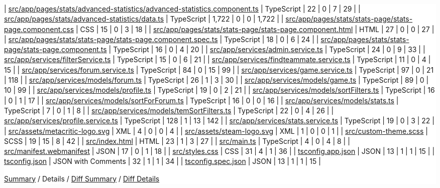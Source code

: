 | [src/app/pages/stats/advanced-statistics/advanced-statistics.component.ts](/src/app/pages/stats/advanced-statistics/advanced-statistics.component.ts) | TypeScript | 22 | 0 | 7 | 29 |
| [src/app/pages/stats/advanced-statistics/data.ts](/src/app/pages/stats/advanced-statistics/data.ts) | TypeScript | 1,722 | 0 | 0 | 1,722 |
| [src/app/pages/stats/stats-page/stats-page.component.css](/src/app/pages/stats/stats-page/stats-page.component.css) | CSS | 15 | 0 | 3 | 18 |
| [src/app/pages/stats/stats-page/stats-page.component.html](/src/app/pages/stats/stats-page/stats-page.component.html) | HTML | 27 | 0 | 0 | 27 |
| [src/app/pages/stats/stats-page/stats-page.component.spec.ts](/src/app/pages/stats/stats-page/stats-page.component.spec.ts) | TypeScript | 18 | 0 | 6 | 24 |
| [src/app/pages/stats/stats-page/stats-page.component.ts](/src/app/pages/stats/stats-page/stats-page.component.ts) | TypeScript | 16 | 0 | 4 | 20 |
| [src/app/services/admin.service.ts](/src/app/services/admin.service.ts) | TypeScript | 24 | 0 | 9 | 33 |
| [src/app/services/filterService.ts](/src/app/services/filterService.ts) | TypeScript | 15 | 0 | 6 | 21 |
| [src/app/services/findteammate.service.ts](/src/app/services/findteammate.service.ts) | TypeScript | 11 | 0 | 4 | 15 |
| [src/app/services/forum.service.ts](/src/app/services/forum.service.ts) | TypeScript | 84 | 0 | 15 | 99 |
| [src/app/services/game.service.ts](/src/app/services/game.service.ts) | TypeScript | 97 | 0 | 21 | 118 |
| [src/app/services/models/forum.ts](/src/app/services/models/forum.ts) | TypeScript | 26 | 1 | 3 | 30 |
| [src/app/services/models/game.ts](/src/app/services/models/game.ts) | TypeScript | 89 | 0 | 10 | 99 |
| [src/app/services/models/profile.ts](/src/app/services/models/profile.ts) | TypeScript | 19 | 0 | 2 | 21 |
| [src/app/services/models/sortFilters.ts](/src/app/services/models/sortFilters.ts) | TypeScript | 16 | 0 | 1 | 17 |
| [src/app/services/models/sortForForum.ts](/src/app/services/models/sortForForum.ts) | TypeScript | 16 | 0 | 0 | 16 |
| [src/app/services/models/stats.ts](/src/app/services/models/stats.ts) | TypeScript | 7 | 0 | 1 | 8 |
| [src/app/services/models/temSortFilters.ts](/src/app/services/models/temSortFilters.ts) | TypeScript | 22 | 0 | 4 | 26 |
| [src/app/services/profile.service.ts](/src/app/services/profile.service.ts) | TypeScript | 128 | 1 | 13 | 142 |
| [src/app/services/stats.service.ts](/src/app/services/stats.service.ts) | TypeScript | 19 | 0 | 3 | 22 |
| [src/assets/metacritic-logo.svg](/src/assets/metacritic-logo.svg) | XML | 4 | 0 | 0 | 4 |
| [src/assets/steam-logo.svg](/src/assets/steam-logo.svg) | XML | 1 | 0 | 0 | 1 |
| [src/custom-theme.scss](/src/custom-theme.scss) | SCSS | 19 | 15 | 8 | 42 |
| [src/index.html](/src/index.html) | HTML | 23 | 1 | 3 | 27 |
| [src/main.ts](/src/main.ts) | TypeScript | 4 | 0 | 4 | 8 |
| [src/manifest.webmanifest](/src/manifest.webmanifest) | JSON | 17 | 0 | 1 | 18 |
| [src/styles.css](/src/styles.css) | CSS | 31 | 4 | 1 | 36 |
| [tsconfig.app.json](/tsconfig.app.json) | JSON | 13 | 1 | 1 | 15 |
| [tsconfig.json](/tsconfig.json) | JSON with Comments | 32 | 1 | 1 | 34 |
| [tsconfig.spec.json](/tsconfig.spec.json) | JSON | 13 | 1 | 1 | 15 |

[Summary](results.md) / Details / [Diff Summary](diff.md) / [Diff Details](diff-details.md)